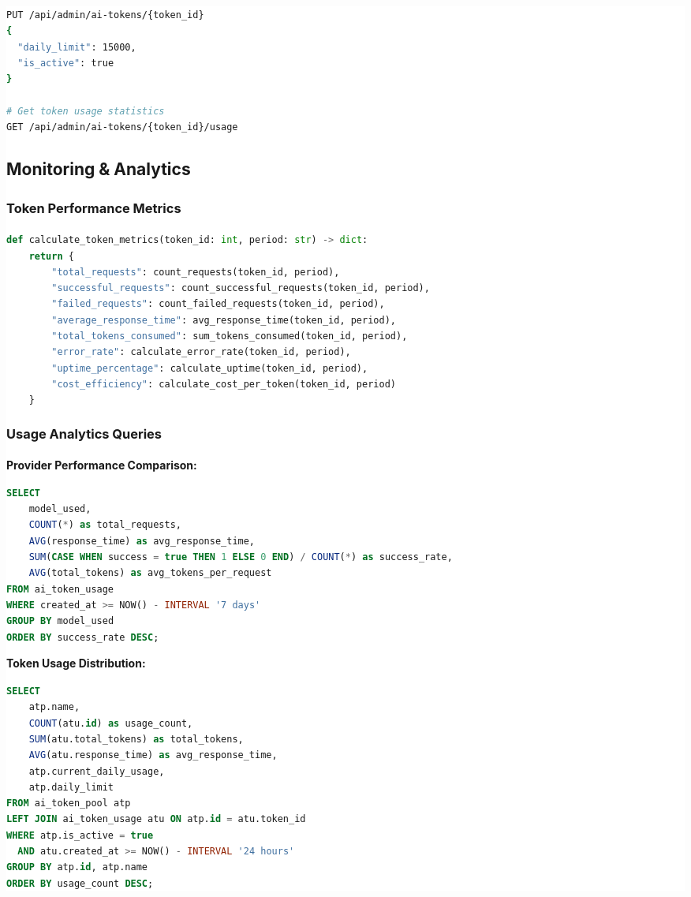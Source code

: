 ```bash
PUT /api/admin/ai-tokens/{token_id}
{
  "daily_limit": 15000,
  "is_active": true
}

# Get token usage statistics
GET /api/admin/ai-tokens/{token_id}/usage
```

## Monitoring & Analytics

### Token Performance Metrics

```python
def calculate_token_metrics(token_id: int, period: str) -> dict:
    return {
        "total_requests": count_requests(token_id, period),
        "successful_requests": count_successful_requests(token_id, period),
        "failed_requests": count_failed_requests(token_id, period),
        "average_response_time": avg_response_time(token_id, period),
        "total_tokens_consumed": sum_tokens_consumed(token_id, period),
        "error_rate": calculate_error_rate(token_id, period),
        "uptime_percentage": calculate_uptime(token_id, period),
        "cost_efficiency": calculate_cost_per_token(token_id, period)
    }
```

### Usage Analytics Queries

**Provider Performance Comparison:**
```sql
SELECT 
    model_used,
    COUNT(*) as total_requests,
    AVG(response_time) as avg_response_time,
    SUM(CASE WHEN success = true THEN 1 ELSE 0 END) / COUNT(*) as success_rate,
    AVG(total_tokens) as avg_tokens_per_request
FROM ai_token_usage
WHERE created_at >= NOW() - INTERVAL '7 days'
GROUP BY model_used
ORDER BY success_rate DESC;
```

**Token Usage Distribution:**
```sql
SELECT 
    atp.name,
    COUNT(atu.id) as usage_count,
    SUM(atu.total_tokens) as total_tokens,
    AVG(atu.response_time) as avg_response_time,
    atp.current_daily_usage,
    atp.daily_limit
FROM ai_token_pool atp
LEFT JOIN ai_token_usage atu ON atp.id = atu.token_id
WHERE atp.is_active = true
  AND atu.created_at >= NOW() - INTERVAL '24 hours'
GROUP BY atp.id, atp.name
ORDER BY usage_count DESC;
```
